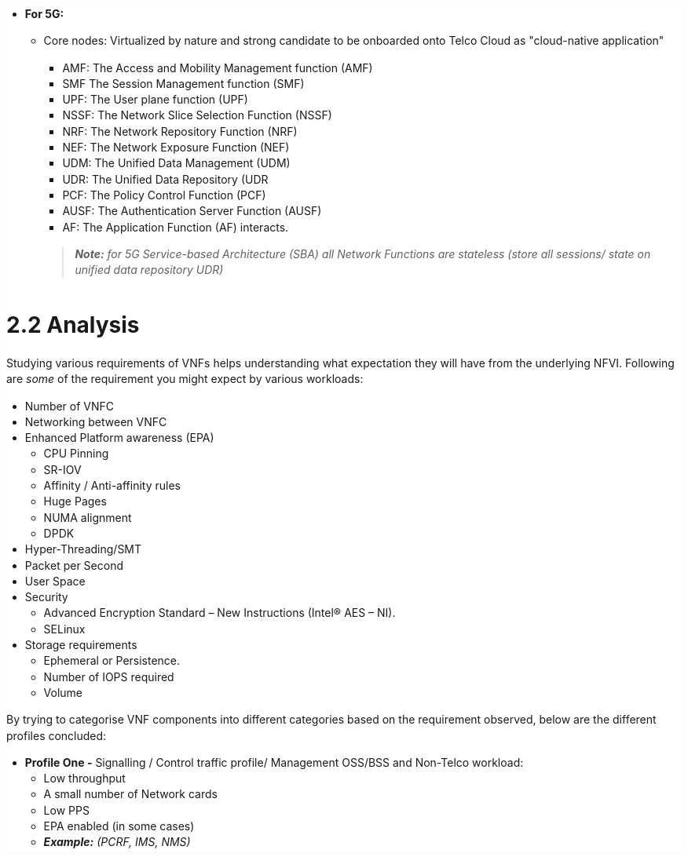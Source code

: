 - **For 5G:**
  - Core nodes: Virtualized by nature and strong candidate to be onboarded onto Telco Cloud as "cloud-native application"  
    - AMF: The Access and Mobility Management function (AMF)
    - SMF The Session Management function (SMF)
    - UPF: The User plane function (UPF)
    - NSSF: The Network Slice Selection Function (NSSF)
    - NRF: The Network Repository Function (NRF)
    - NEF: The Network Exposure Function (NEF)
    - UDM: The Unified Data Management (UDM)
    - UDR: The Unified Data Repository (UDR
    - PCF: The Policy Control Function (PCF)
    - AUSF: The Authentication Server Function (AUSF)
    - AF: The Application Function (AF) interacts.

    >_**Note:** for 5G Service-based Architecture (SBA) all Network Functions are stateless (store all sessions/ state on unified data repository UDR)_



<a name="2.2"></a>
# 2.2 Analysis

Studying various requirements of VNFs helps understanding what expectation they will have from the underlying NFVI. Following are _some_ of the requirement you might expect by various workloads:

- Number of VNFC
- Networking between VNFC
- Enhanced Platform awareness (EPA)
  - CPU Pinning 
  - SR-IOV
  - Affinity / Anti-affinity rules
  - Huge Pages 
  - NUMA alignment
  - DPDK
- Hyper-Threading/SMT
-	Packet per Second
-	User Space 
- Security
  - Advanced Encryption Standard – New Instructions (Intel® AES – NI).
  - SELinux 
- Storage requirements  
  - Ephemeral or Persistence.
  - Number of IOPS required 
  - Volume 

By trying to categorise VNF components into different categories based on the requirement observed, below are the different profiles concluded:

- **Profile One -** Signalling / Control traffic profile/ Management OSS/BSS and Non-Telco workload:  
  -	Low throughput
  -	A small number of Network cards
  - Low PPS 
  - EPA enabled (in some cases)
  - _**Example:**  (PCRF, IMS, NMS)_
